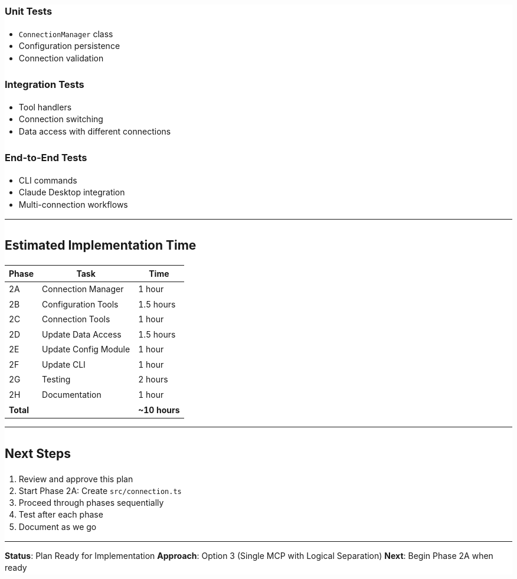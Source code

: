 ### Unit Tests
- `ConnectionManager` class
- Configuration persistence
- Connection validation

### Integration Tests
- Tool handlers
- Connection switching
- Data access with different connections

### End-to-End Tests
- CLI commands
- Claude Desktop integration
- Multi-connection workflows

---

## Estimated Implementation Time

| Phase | Task | Time |
|-------|------|------|
| 2A | Connection Manager | 1 hour |
| 2B | Configuration Tools | 1.5 hours |
| 2C | Connection Tools | 1 hour |
| 2D | Update Data Access | 1.5 hours |
| 2E | Update Config Module | 1 hour |
| 2F | Update CLI | 1 hour |
| 2G | Testing | 2 hours |
| 2H | Documentation | 1 hour |
| **Total** | | **~10 hours** |

---

## Next Steps

1. Review and approve this plan
2. Start Phase 2A: Create `src/connection.ts`
3. Proceed through phases sequentially
4. Test after each phase
5. Document as we go

---

**Status**: Plan Ready for Implementation
**Approach**: Option 3 (Single MCP with Logical Separation)
**Next**: Begin Phase 2A when ready
